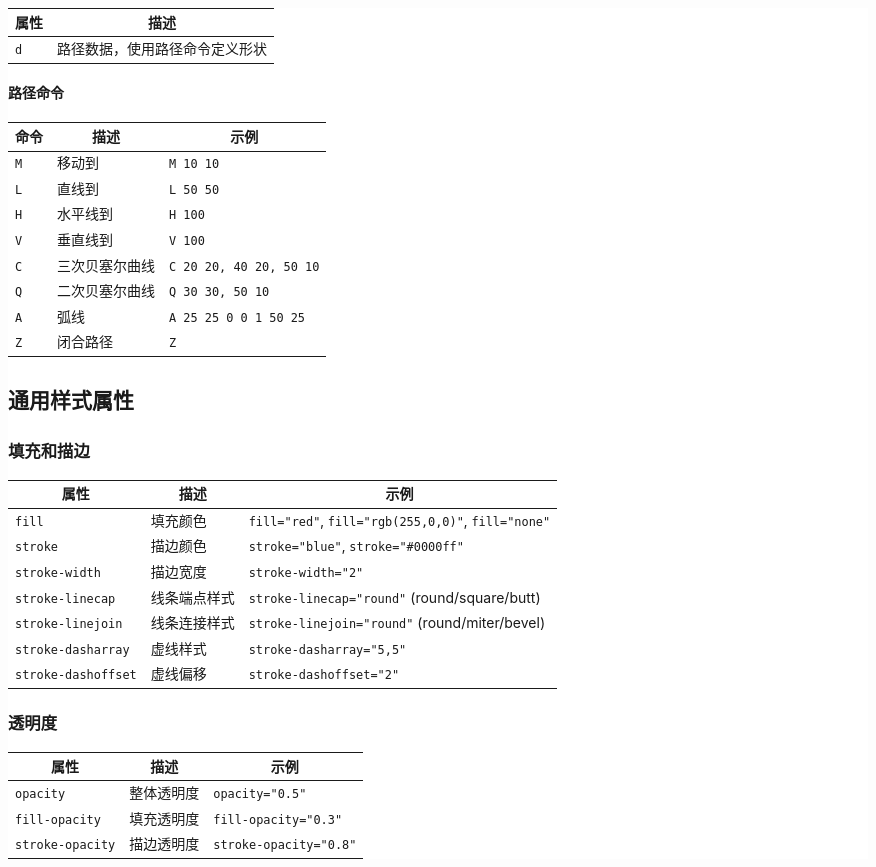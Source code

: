 |属性|描述|
|---|---|
|`d`|路径数据，使用路径命令定义形状|

#### 路径命令

|命令|描述|示例|
|---|---|---|
|`M`|移动到|`M 10 10`|
|`L`|直线到|`L 50 50`|
|`H`|水平线到|`H 100`|
|`V`|垂直线到|`V 100`|
|`C`|三次贝塞尔曲线|`C 20 20, 40 20, 50 10`|
|`Q`|二次贝塞尔曲线|`Q 30 30, 50 10`|
|`A`|弧线|`A 25 25 0 0 1 50 25`|
|`Z`|闭合路径|`Z`|

## 通用样式属性

### 填充和描边

|属性|描述|示例|
|---|---|---|
|`fill`|填充颜色|`fill="red"`, `fill="rgb(255,0,0)"`, `fill="none"`|
|`stroke`|描边颜色|`stroke="blue"`, `stroke="#0000ff"`|
|`stroke-width`|描边宽度|`stroke-width="2"`|
|`stroke-linecap`|线条端点样式|`stroke-linecap="round"` (round/square/butt)|
|`stroke-linejoin`|线条连接样式|`stroke-linejoin="round"` (round/miter/bevel)|
|`stroke-dasharray`|虚线样式|`stroke-dasharray="5,5"`|
|`stroke-dashoffset`|虚线偏移|`stroke-dashoffset="2"`|

### 透明度

|属性|描述|示例|
|---|---|---|
|`opacity`|整体透明度|`opacity="0.5"`|
|`fill-opacity`|填充透明度|`fill-opacity="0.3"`|
|`stroke-opacity`|描边透明度|`stroke-opacity="0.8"`|
